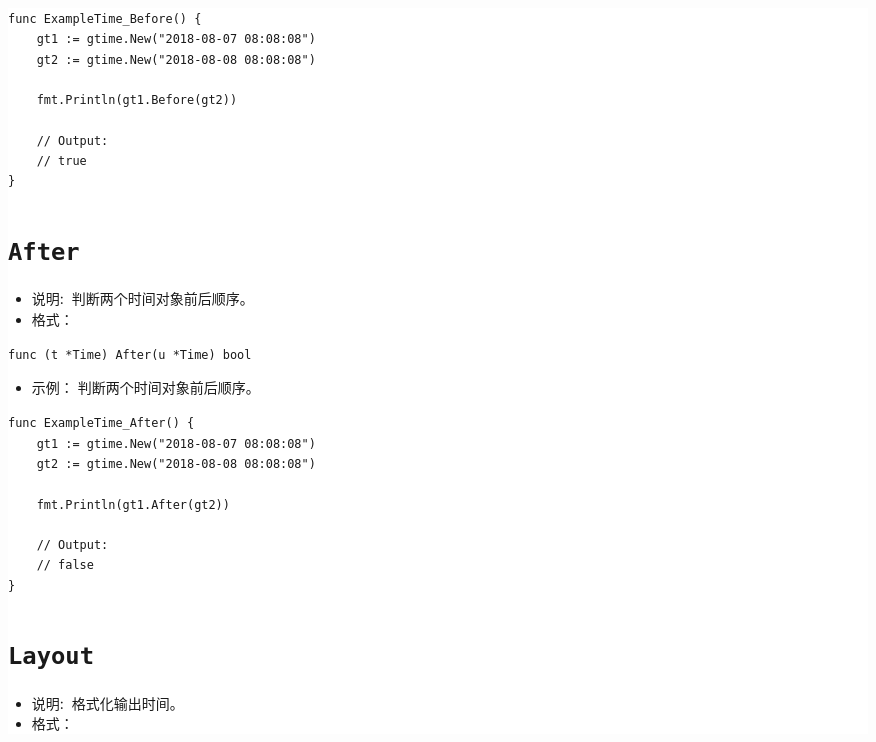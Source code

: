 




```
func ExampleTime_Before() {
  	gt1 := gtime.New("2018-08-07 08:08:08")
  	gt2 := gtime.New("2018-08-08 08:08:08")

  	fmt.Println(gt1.Before(gt2))

  	// Output:
  	// true
}
```


# `After`

- 说明:  判断两个时间对象前后顺序。
- 格式：









```
func (t *Time) After(u *Time) bool
```

- 示例： 判断两个时间对象前后顺序。









```
func ExampleTime_After() {
  	gt1 := gtime.New("2018-08-07 08:08:08")
  	gt2 := gtime.New("2018-08-08 08:08:08")

  	fmt.Println(gt1.After(gt2))

  	// Output:
  	// false
}
```


# `Layout`

- 说明:  格式化输出时间。
- 格式：
